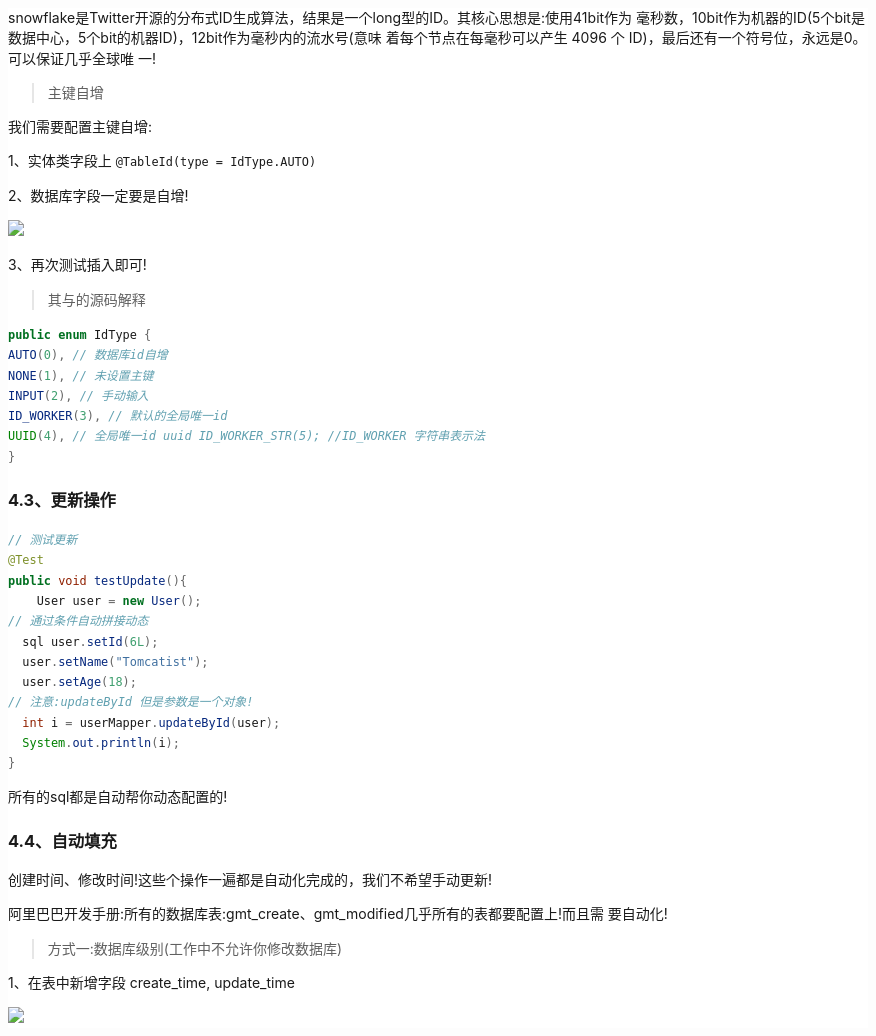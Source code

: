 snowflake是Twitter开源的分布式ID生成算法，结果是一个long型的ID。其核心思想是:使用41bit作为 毫秒数，10bit作为机器的ID(5个bit是数据中心，5个bit的机器ID)，12bit作为毫秒内的流水号(意味 着每个节点在每毫秒可以产生 4096 个 ID)，最后还有一个符号位，永远是0。可以保证几乎全球唯 一!

> 主键自增

我们需要配置主键自增:

1、实体类字段上 `@TableId(type = IdType.AUTO)`

2、数据库字段一定要是自增!

![](https://hexobbblog.oss-cn-beijing.aliyuncs.com/images/mybatis_plus/6.png)

3、再次测试插入即可!

> 其与的源码解释

```java
public enum IdType {
AUTO(0), // 数据库id自增
NONE(1), // 未设置主键
INPUT(2), // 手动输入
ID_WORKER(3), // 默认的全局唯一id
UUID(4), // 全局唯一id uuid ID_WORKER_STR(5); //ID_WORKER 字符串表示法
}
```

### 4.3、**更新操作**

```java
// 测试更新
@Test
public void testUpdate(){
	User user = new User();
// 通过条件自动拼接动态
  sql user.setId(6L); 
  user.setName("Tomcatist"); 
  user.setAge(18);
// 注意:updateById 但是参数是一个对象! 
  int i = userMapper.updateById(user); 
  System.out.println(i);
}
```

所有的sql都是自动帮你动态配置的!

### 4.4、**自动填充**

创建时间、修改时间!这些个操作一遍都是自动化完成的，我们不希望手动更新!

阿里巴巴开发手册:所有的数据库表:gmt_create、gmt_modified几乎所有的表都要配置上!而且需 要自动化!

> 方式一:数据库级别(工作中不允许你修改数据库)

1、在表中新增字段 create_time, update_time

![](https://hexobbblog.oss-cn-beijing.aliyuncs.com/images/mybatis_plus/7.png)
